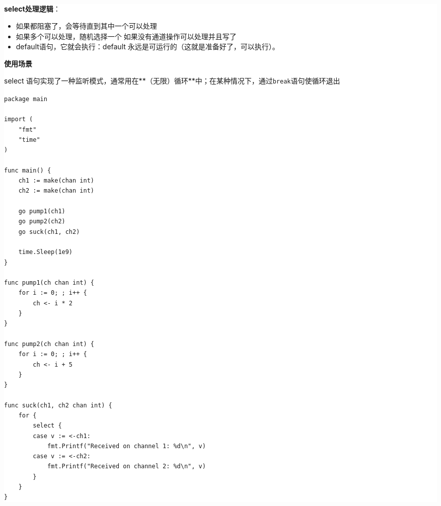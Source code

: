 **select处理逻辑**：
- 如果都阻塞了，会等待直到其中一个可以处理
- 如果多个可以处理，随机选择一个
如果没有通道操作可以处理并且写了
- default语句，它就会执行：default 永远是可运行的（这就是准备好了，可以执行）。

**使用场景**

select 语句实现了一种监听模式，通常用在**（无限）循环**中；在某种情况下，通过`break`语句使循环退出

```
package main

import (
	"fmt"
	"time"
)

func main() {
	ch1 := make(chan int)
	ch2 := make(chan int)

	go pump1(ch1)
	go pump2(ch2)
	go suck(ch1, ch2)

	time.Sleep(1e9)
}

func pump1(ch chan int) {
	for i := 0; ; i++ {
		ch <- i * 2
	}
}

func pump2(ch chan int) {
	for i := 0; ; i++ {
		ch <- i + 5
	}
}

func suck(ch1, ch2 chan int) {
	for {
		select {
		case v := <-ch1:
			fmt.Printf("Received on channel 1: %d\n", v)
		case v := <-ch2:
			fmt.Printf("Received on channel 2: %d\n", v)
		}
	}
}
```
